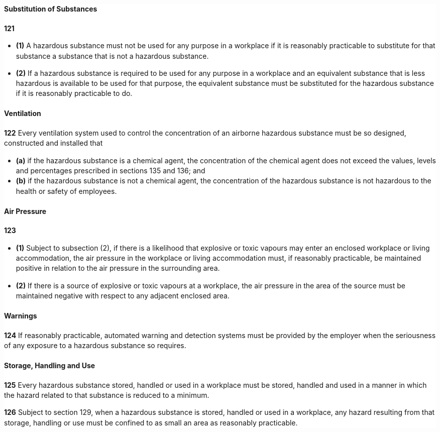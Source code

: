 


#### Substitution of Substances


**121** 

- **(1)** A hazardous substance must not be used for any purpose in a workplace if it is reasonably practicable to substitute for that substance a substance that is not a hazardous substance.

- **(2)** If a hazardous substance is required to be used for any purpose in a workplace and an equivalent substance that is less hazardous is available to be used for that purpose, the equivalent substance must be substituted for the hazardous substance if it is reasonably practicable to do.




#### Ventilation


**122** Every ventilation system used to control the concentration of an airborne hazardous substance must be so designed, constructed and installed that
- **(a)** if the hazardous substance is a chemical agent, the concentration of the chemical agent does not exceed the values, levels and percentages prescribed in sections 135 and 136; and
- **(b)** if the hazardous substance is not a chemical agent, the concentration of the hazardous substance is not hazardous to the health or safety of employees.




#### Air Pressure


**123** 

- **(1)** Subject to subsection (2), if there is a likelihood that explosive or toxic vapours may enter an enclosed workplace or living accommodation, the air pressure in the workplace or living accommodation must, if reasonably practicable, be maintained positive in relation to the air pressure in the surrounding area.

- **(2)** If there is a source of explosive or toxic vapours at a workplace, the air pressure in the area of the source must be maintained negative with respect to any adjacent enclosed area.




#### Warnings


**124** If reasonably practicable, automated warning and detection systems must be provided by the employer when the seriousness of any exposure to a hazardous substance so requires.




#### Storage, Handling and Use


**125** Every hazardous substance stored, handled or used in a workplace must be stored, handled and used in a manner in which the hazard related to that substance is reduced to a minimum.



**126** Subject to section 129, when a hazardous substance is stored, handled or used in a workplace, any hazard resulting from that storage, handling or use must be confined to as small an area as reasonably practicable.
